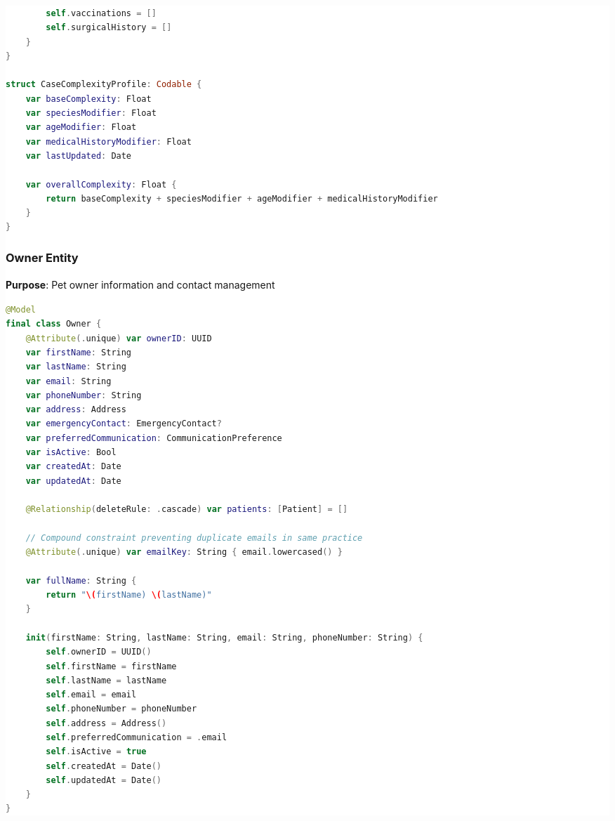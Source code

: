 ```swift
        self.vaccinations = []
        self.surgicalHistory = []
    }
}

struct CaseComplexityProfile: Codable {
    var baseComplexity: Float
    var speciesModifier: Float
    var ageModifier: Float
    var medicalHistoryModifier: Float
    var lastUpdated: Date
    
    var overallComplexity: Float {
        return baseComplexity + speciesModifier + ageModifier + medicalHistoryModifier
    }
}
```

### Owner Entity
**Purpose**: Pet owner information and contact management

```swift
@Model
final class Owner {
    @Attribute(.unique) var ownerID: UUID
    var firstName: String
    var lastName: String
    var email: String
    var phoneNumber: String
    var address: Address
    var emergencyContact: EmergencyContact?
    var preferredCommunication: CommunicationPreference
    var isActive: Bool
    var createdAt: Date
    var updatedAt: Date
    
    @Relationship(deleteRule: .cascade) var patients: [Patient] = []
    
    // Compound constraint preventing duplicate emails in same practice
    @Attribute(.unique) var emailKey: String { email.lowercased() }
    
    var fullName: String {
        return "\(firstName) \(lastName)"
    }
    
    init(firstName: String, lastName: String, email: String, phoneNumber: String) {
        self.ownerID = UUID()
        self.firstName = firstName
        self.lastName = lastName
        self.email = email
        self.phoneNumber = phoneNumber
        self.address = Address()
        self.preferredCommunication = .email
        self.isActive = true
        self.createdAt = Date()
        self.updatedAt = Date()
    }
}
```
